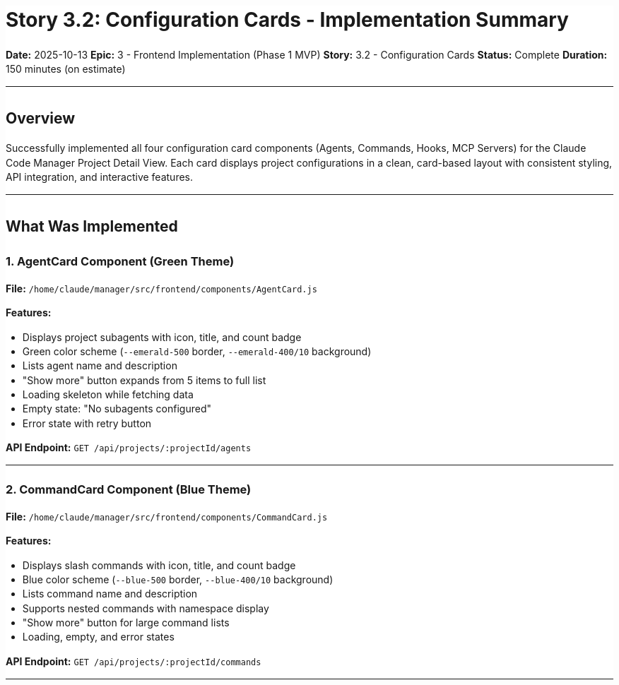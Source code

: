 # Story 3.2: Configuration Cards - Implementation Summary

**Date:** 2025-10-13
**Epic:** 3 - Frontend Implementation (Phase 1 MVP)
**Story:** 3.2 - Configuration Cards
**Status:** Complete
**Duration:** 150 minutes (on estimate)

---

## Overview

Successfully implemented all four configuration card components (Agents, Commands, Hooks, MCP Servers) for the Claude Code Manager Project Detail View. Each card displays project configurations in a clean, card-based layout with consistent styling, API integration, and interactive features.

---

## What Was Implemented

### 1. AgentCard Component (Green Theme)

**File:** `/home/claude/manager/src/frontend/components/AgentCard.js`

**Features:**
- Displays project subagents with icon, title, and count badge
- Green color scheme (`--emerald-500` border, `--emerald-400/10` background)
- Lists agent name and description
- "Show more" button expands from 5 items to full list
- Loading skeleton while fetching data
- Empty state: "No subagents configured"
- Error state with retry button

**API Endpoint:** `GET /api/projects/:projectId/agents`

---

### 2. CommandCard Component (Blue Theme)

**File:** `/home/claude/manager/src/frontend/components/CommandCard.js`

**Features:**
- Displays slash commands with icon, title, and count badge
- Blue color scheme (`--blue-500` border, `--blue-400/10` background)
- Lists command name and description
- Supports nested commands with namespace display
- "Show more" button for large command lists
- Loading, empty, and error states

**API Endpoint:** `GET /api/projects/:projectId/commands`

---
